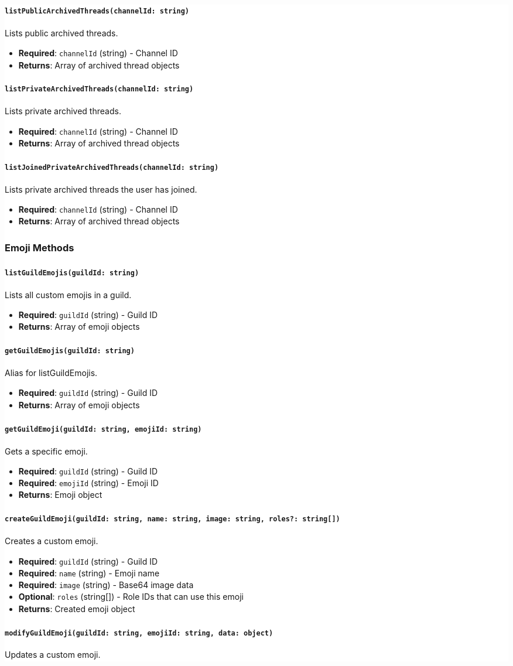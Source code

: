 #### `listPublicArchivedThreads(channelId: string)`
Lists public archived threads.
- **Required**: `channelId` (string) - Channel ID
- **Returns**: Array of archived thread objects

#### `listPrivateArchivedThreads(channelId: string)`
Lists private archived threads.
- **Required**: `channelId` (string) - Channel ID
- **Returns**: Array of archived thread objects

#### `listJoinedPrivateArchivedThreads(channelId: string)`
Lists private archived threads the user has joined.
- **Required**: `channelId` (string) - Channel ID
- **Returns**: Array of archived thread objects

### Emoji Methods

#### `listGuildEmojis(guildId: string)`
Lists all custom emojis in a guild.
- **Required**: `guildId` (string) - Guild ID
- **Returns**: Array of emoji objects

#### `getGuildEmojis(guildId: string)`
Alias for listGuildEmojis.
- **Required**: `guildId` (string) - Guild ID
- **Returns**: Array of emoji objects

#### `getGuildEmoji(guildId: string, emojiId: string)`
Gets a specific emoji.
- **Required**: `guildId` (string) - Guild ID
- **Required**: `emojiId` (string) - Emoji ID
- **Returns**: Emoji object

#### `createGuildEmoji(guildId: string, name: string, image: string, roles?: string[])`
Creates a custom emoji.
- **Required**: `guildId` (string) - Guild ID
- **Required**: `name` (string) - Emoji name
- **Required**: `image` (string) - Base64 image data
- **Optional**: `roles` (string[]) - Role IDs that can use this emoji
- **Returns**: Created emoji object

#### `modifyGuildEmoji(guildId: string, emojiId: string, data: object)`
Updates a custom emoji.
